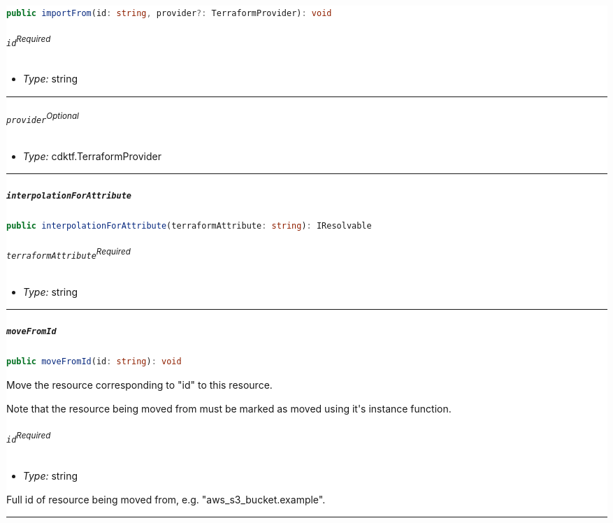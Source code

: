 ```typescript
public importFrom(id: string, provider?: TerraformProvider): void
```

###### `id`<sup>Required</sup> <a name="id" id="rhizo-co-terraform-provider-oci.vnMonitoringPathAnalysi.VnMonitoringPathAnalysi.importFrom.parameter.id"></a>

- *Type:* string

---

###### `provider`<sup>Optional</sup> <a name="provider" id="rhizo-co-terraform-provider-oci.vnMonitoringPathAnalysi.VnMonitoringPathAnalysi.importFrom.parameter.provider"></a>

- *Type:* cdktf.TerraformProvider

---

##### `interpolationForAttribute` <a name="interpolationForAttribute" id="rhizo-co-terraform-provider-oci.vnMonitoringPathAnalysi.VnMonitoringPathAnalysi.interpolationForAttribute"></a>

```typescript
public interpolationForAttribute(terraformAttribute: string): IResolvable
```

###### `terraformAttribute`<sup>Required</sup> <a name="terraformAttribute" id="rhizo-co-terraform-provider-oci.vnMonitoringPathAnalysi.VnMonitoringPathAnalysi.interpolationForAttribute.parameter.terraformAttribute"></a>

- *Type:* string

---

##### `moveFromId` <a name="moveFromId" id="rhizo-co-terraform-provider-oci.vnMonitoringPathAnalysi.VnMonitoringPathAnalysi.moveFromId"></a>

```typescript
public moveFromId(id: string): void
```

Move the resource corresponding to "id" to this resource.

Note that the resource being moved from must be marked as moved using it's instance function.

###### `id`<sup>Required</sup> <a name="id" id="rhizo-co-terraform-provider-oci.vnMonitoringPathAnalysi.VnMonitoringPathAnalysi.moveFromId.parameter.id"></a>

- *Type:* string

Full id of resource being moved from, e.g. "aws_s3_bucket.example".

---
